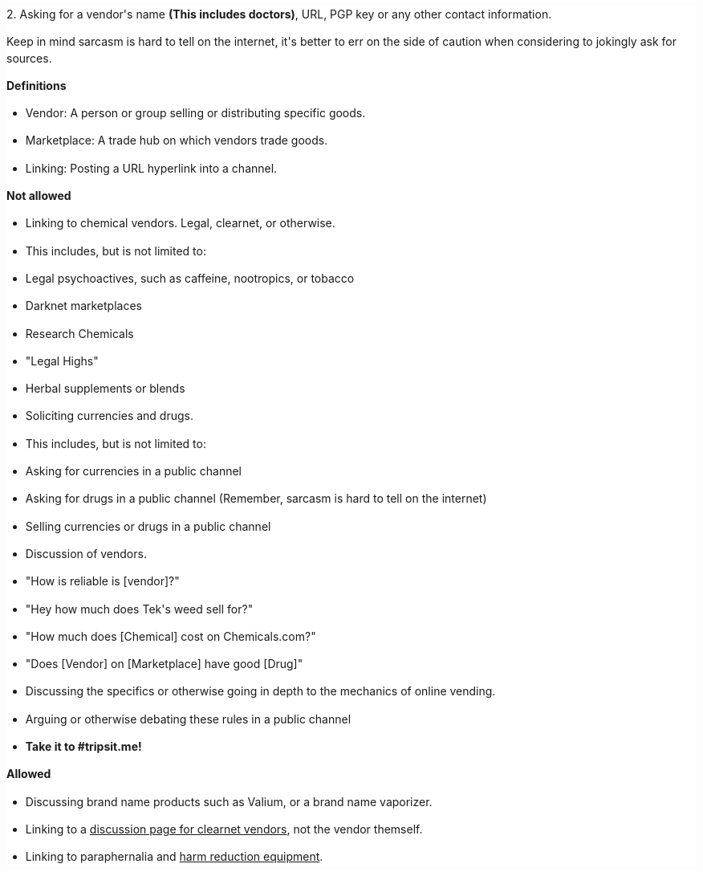 2\. Asking for a vendor's name **(This includes doctors)**, URL, PGP key or any other contact information.

Keep in mind sarcasm is hard to tell on the internet, it's better to err on the side of caution when considering to jokingly ask for sources.

  
**Definitions**

*   Vendor: A person or group selling or distributing specific goods.

*   Marketplace: A trade hub on which vendors trade goods.

*   Linking: Posting a URL hyperlink into a channel.

**Not allowed**

*   Linking to chemical vendors. Legal, clearnet, or otherwise.

*   This includes, but is not limited to:

*   Legal psychoactives, such as caffeine, nootropics, or tobacco

*   Darknet marketplaces

*   Research Chemicals

*   "Legal Highs"

*   Herbal supplements or blends

*   Soliciting currencies and drugs.

*   This includes, but is not limited to:

*   Asking for currencies in a public channel

*   Asking for drugs in a public channel (Remember, sarcasm is hard to tell on the internet)

*   Selling currencies or drugs in a public channel

*   Discussion of vendors.

*   "How is reliable is \[vendor\]?"

*   "Hey how much does Tek's weed sell for?"

*   "How much does \[Chemical\] cost on Chemicals.com?"

*   "Does \[Vendor\] on \[Marketplace\] have good \[Drug\]"

*   Discussing the specifics or otherwise going in depth to the mechanics of online vending.

*   Arguing or otherwise debating these rules in a public channel

*   **Take it to #tripsit.me!**

**Allowed**

*   Discussing brand name products such as Valium, or a brand name vaporizer.

*   Linking to a [discussion page for clearnet vendors](http://wiki.tripsit.me/wiki/Clearnet_Vendor_Discussion), not the vendor themself.

*   Linking to paraphernalia and [harm reduction equipment](http://wiki.tripsit.me/wiki/Harm_Reduction_Supplies).
